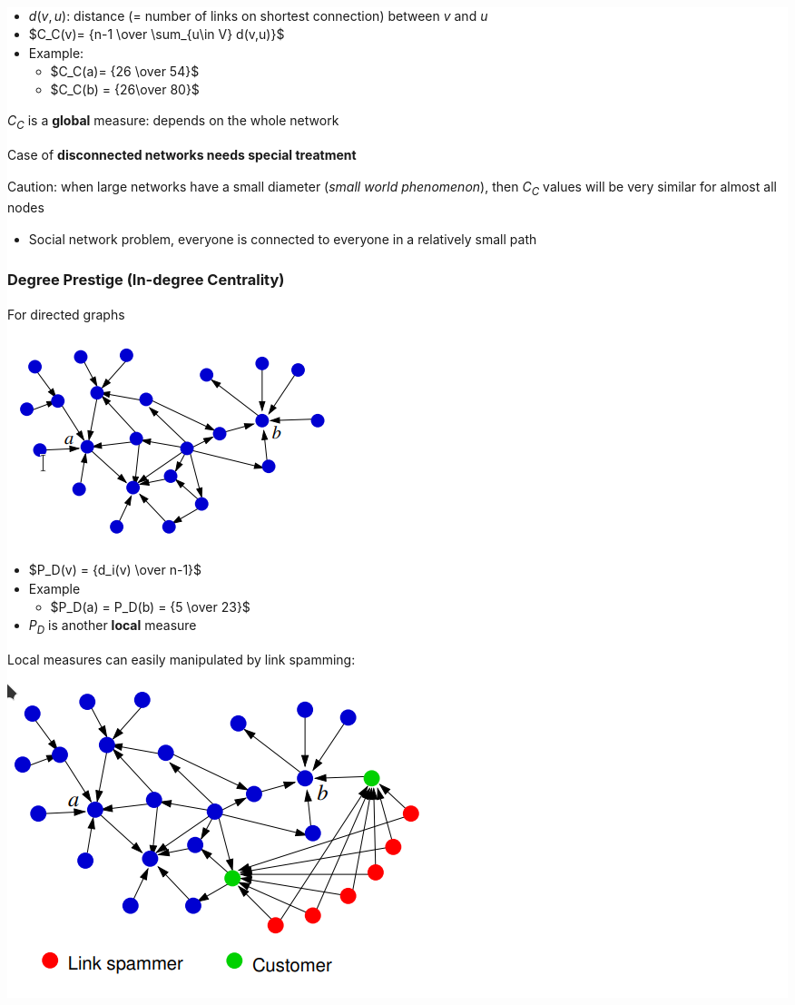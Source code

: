 * $d(v,u)$: distance (= number of links on shortest connection) between $v$ and $u$
* $C_C(v)= {n-1 \over \sum_{u\in V} d(v,u)}$
* Example:
    * $C_C(a)= {26 \over 54}$
    * $C_C(b) = {26\over 80}$



$C_C$ is a **global** measure: depends on the whole network

Case of **disconnected networks needs special treatment**

Caution: when large networks have a small diameter (*small world phenomenon*), then $C_C$ values will be very similar for almost all nodes

* Social network problem, everyone is connected to everyone in a relatively small path



### Degree Prestige (In-degree Centrality)

For directed graphs

![image-20201005145312421](images/04-structure-based-ranking/image-20201005145312421.png)

* $P_D(v) = {d_i(v) \over n-1}$
* Example
    * $P_D(a) = P_D(b) = {5 \over 23}$
* $P_D$ is another **local** measure



Local measures can easily manipulated by link spamming:

![image-20201005145608918](images/04-structure-based-ranking/image-20201005145608918.png)
